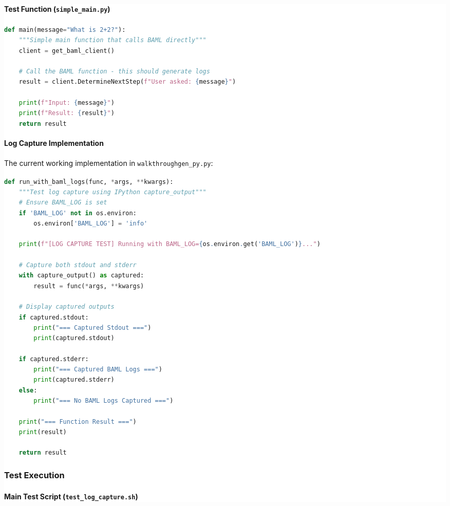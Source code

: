 #### Test Function (`simple_main.py`)

```python
def main(message="What is 2+2?"):
    """Simple main function that calls BAML directly"""
    client = get_baml_client()
    
    # Call the BAML function - this should generate logs
    result = client.DetermineNextStep(f"User asked: {message}")
    
    print(f"Input: {message}")
    print(f"Result: {result}")
    return result
```

#### Log Capture Implementation

The current working implementation in `walkthroughgen_py.py`:

```python
def run_with_baml_logs(func, *args, **kwargs):
    """Test log capture using IPython capture_output"""
    # Ensure BAML_LOG is set
    if 'BAML_LOG' not in os.environ:
        os.environ['BAML_LOG'] = 'info'
    
    print(f"[LOG CAPTURE TEST] Running with BAML_LOG={os.environ.get('BAML_LOG')}...")
    
    # Capture both stdout and stderr
    with capture_output() as captured:
        result = func(*args, **kwargs)
    
    # Display captured outputs
    if captured.stdout:
        print("=== Captured Stdout ===")
        print(captured.stdout)
    
    if captured.stderr:
        print("=== Captured BAML Logs ===")
        print(captured.stderr)
    else:
        print("=== No BAML Logs Captured ===")
    
    print("=== Function Result ===")
    print(result)
    
    return result
```

### Test Execution

#### Main Test Script (`test_log_capture.sh`)

